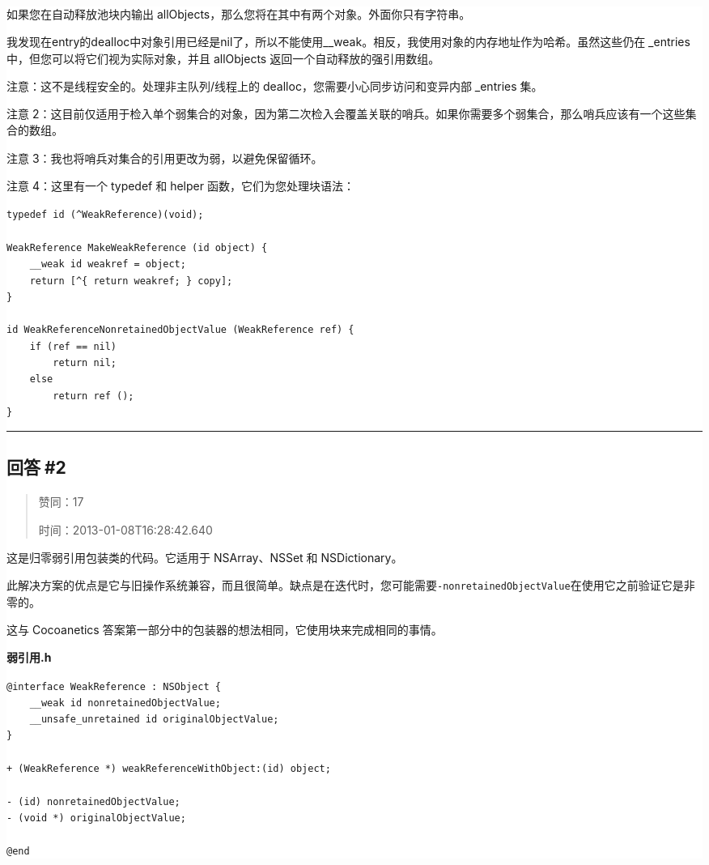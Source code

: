 如果您在自动释放池块内输出 allObjects，那么您将在其中有两个对象。外面你只有字符串。

我发现在entry的dealloc中对象引用已经是nil了，所以不能使用__weak。相反，我使用对象的内存地址作为哈希。虽然这些仍在 _entries 中，但您可以将它们视为实际对象，并且 allObjects 返回一个自动释放的强引用数组。

注意：这不是线程安全的。处理非主队列/线程上的 dealloc，您需要小心同步访问和变异内部 _entries 集。

注意 2：这目前仅适用于检入单个弱集合的对象，因为第二次检入会覆盖关联的哨兵。如果你需要多个弱集合，那么哨兵应该有一个这些集合的数组。

注意 3：我也将哨兵对集合的引用更改为弱，以避免保留循环。

注意 4：这里有一个 typedef 和 helper 函数，它们为您处理块语法：

```
typedef id (^WeakReference)(void);

WeakReference MakeWeakReference (id object) {
    __weak id weakref = object;
    return [^{ return weakref; } copy];
}

id WeakReferenceNonretainedObjectValue (WeakReference ref) {
    if (ref == nil)
        return nil;
    else
        return ref ();
} 
```

* * *

## 回答 #2

> 赞同：17
> 
> 时间：2013-01-08T16:28:42.640

这是归零弱引用包装类的代码。它适用于 NSArray、NSSet 和 NSDictionary。

此解决方案的优点是它与旧操作系统兼容，而且很简单。缺点是在迭代时，您可能需要`-nonretainedObjectValue`在使用它之前验证它是非零的。

这与 Cocoanetics 答案第一部分中的包装器的想法相同，它使用块来完成相同的事情。

**弱引用.h**

```
@interface WeakReference : NSObject {
    __weak id nonretainedObjectValue;
    __unsafe_unretained id originalObjectValue;
}

+ (WeakReference *) weakReferenceWithObject:(id) object;

- (id) nonretainedObjectValue;
- (void *) originalObjectValue;

@end 
```
